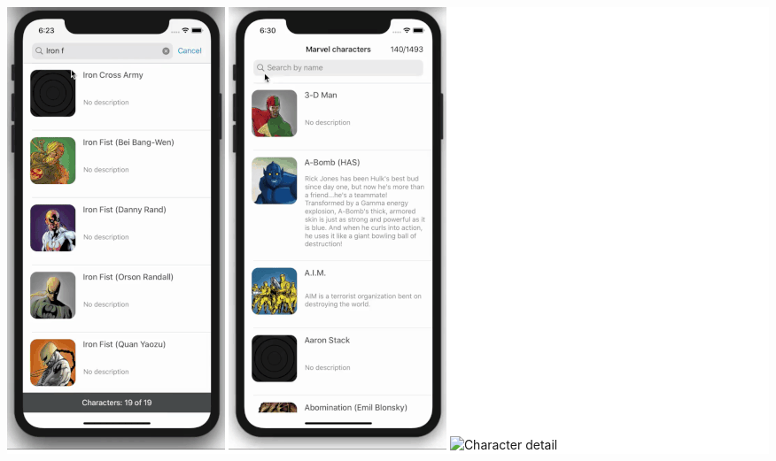 <img src="Readme_Images/iphone4.gif"  alt="Keys" width = 246px height = 500px >    <img src="Readme_Images/iphone5.gif"  alt="Character" width = 246px height = 500px >    <img src="Readme_Images/iphone6.gif"  alt="Character detail" width = 251px height = 500px >
